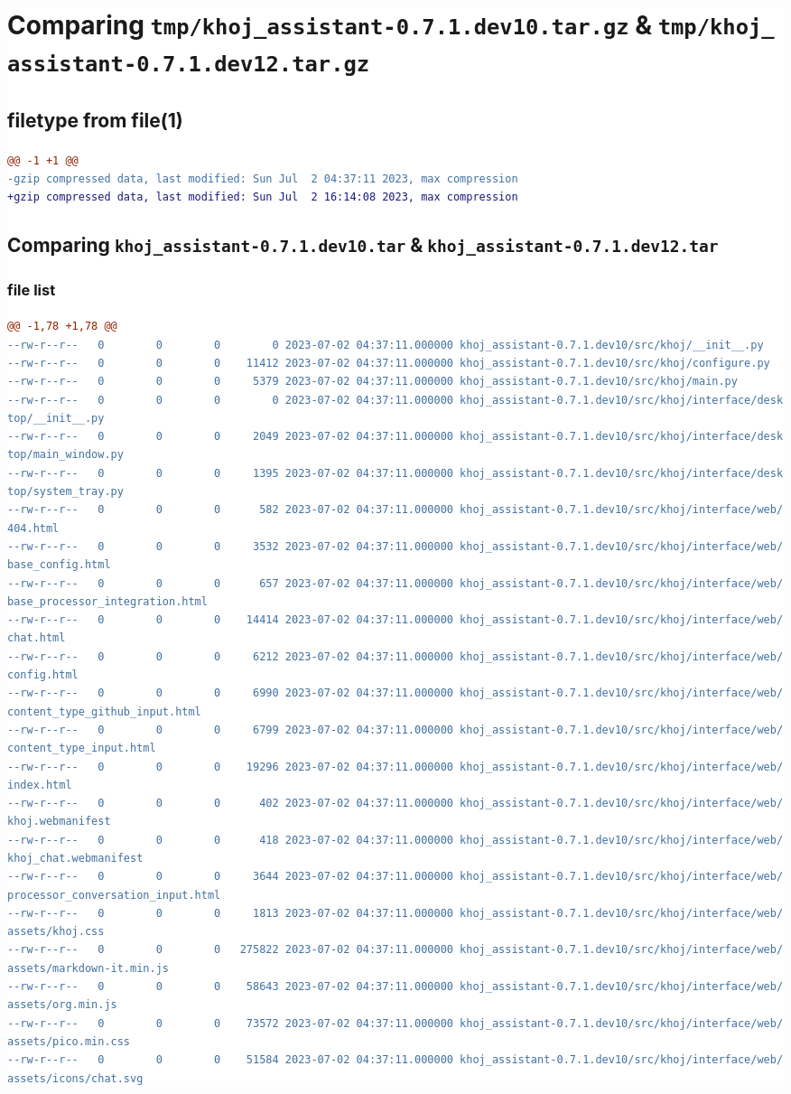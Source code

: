 # Comparing `tmp/khoj_assistant-0.7.1.dev10.tar.gz` & `tmp/khoj_assistant-0.7.1.dev12.tar.gz`

## filetype from file(1)

```diff
@@ -1 +1 @@
-gzip compressed data, last modified: Sun Jul  2 04:37:11 2023, max compression
+gzip compressed data, last modified: Sun Jul  2 16:14:08 2023, max compression
```

## Comparing `khoj_assistant-0.7.1.dev10.tar` & `khoj_assistant-0.7.1.dev12.tar`

### file list

```diff
@@ -1,78 +1,78 @@
--rw-r--r--   0        0        0        0 2023-07-02 04:37:11.000000 khoj_assistant-0.7.1.dev10/src/khoj/__init__.py
--rw-r--r--   0        0        0    11412 2023-07-02 04:37:11.000000 khoj_assistant-0.7.1.dev10/src/khoj/configure.py
--rw-r--r--   0        0        0     5379 2023-07-02 04:37:11.000000 khoj_assistant-0.7.1.dev10/src/khoj/main.py
--rw-r--r--   0        0        0        0 2023-07-02 04:37:11.000000 khoj_assistant-0.7.1.dev10/src/khoj/interface/desktop/__init__.py
--rw-r--r--   0        0        0     2049 2023-07-02 04:37:11.000000 khoj_assistant-0.7.1.dev10/src/khoj/interface/desktop/main_window.py
--rw-r--r--   0        0        0     1395 2023-07-02 04:37:11.000000 khoj_assistant-0.7.1.dev10/src/khoj/interface/desktop/system_tray.py
--rw-r--r--   0        0        0      582 2023-07-02 04:37:11.000000 khoj_assistant-0.7.1.dev10/src/khoj/interface/web/404.html
--rw-r--r--   0        0        0     3532 2023-07-02 04:37:11.000000 khoj_assistant-0.7.1.dev10/src/khoj/interface/web/base_config.html
--rw-r--r--   0        0        0      657 2023-07-02 04:37:11.000000 khoj_assistant-0.7.1.dev10/src/khoj/interface/web/base_processor_integration.html
--rw-r--r--   0        0        0    14414 2023-07-02 04:37:11.000000 khoj_assistant-0.7.1.dev10/src/khoj/interface/web/chat.html
--rw-r--r--   0        0        0     6212 2023-07-02 04:37:11.000000 khoj_assistant-0.7.1.dev10/src/khoj/interface/web/config.html
--rw-r--r--   0        0        0     6990 2023-07-02 04:37:11.000000 khoj_assistant-0.7.1.dev10/src/khoj/interface/web/content_type_github_input.html
--rw-r--r--   0        0        0     6799 2023-07-02 04:37:11.000000 khoj_assistant-0.7.1.dev10/src/khoj/interface/web/content_type_input.html
--rw-r--r--   0        0        0    19296 2023-07-02 04:37:11.000000 khoj_assistant-0.7.1.dev10/src/khoj/interface/web/index.html
--rw-r--r--   0        0        0      402 2023-07-02 04:37:11.000000 khoj_assistant-0.7.1.dev10/src/khoj/interface/web/khoj.webmanifest
--rw-r--r--   0        0        0      418 2023-07-02 04:37:11.000000 khoj_assistant-0.7.1.dev10/src/khoj/interface/web/khoj_chat.webmanifest
--rw-r--r--   0        0        0     3644 2023-07-02 04:37:11.000000 khoj_assistant-0.7.1.dev10/src/khoj/interface/web/processor_conversation_input.html
--rw-r--r--   0        0        0     1813 2023-07-02 04:37:11.000000 khoj_assistant-0.7.1.dev10/src/khoj/interface/web/assets/khoj.css
--rw-r--r--   0        0        0   275822 2023-07-02 04:37:11.000000 khoj_assistant-0.7.1.dev10/src/khoj/interface/web/assets/markdown-it.min.js
--rw-r--r--   0        0        0    58643 2023-07-02 04:37:11.000000 khoj_assistant-0.7.1.dev10/src/khoj/interface/web/assets/org.min.js
--rw-r--r--   0        0        0    73572 2023-07-02 04:37:11.000000 khoj_assistant-0.7.1.dev10/src/khoj/interface/web/assets/pico.min.css
--rw-r--r--   0        0        0    51584 2023-07-02 04:37:11.000000 khoj_assistant-0.7.1.dev10/src/khoj/interface/web/assets/icons/chat.svg
```